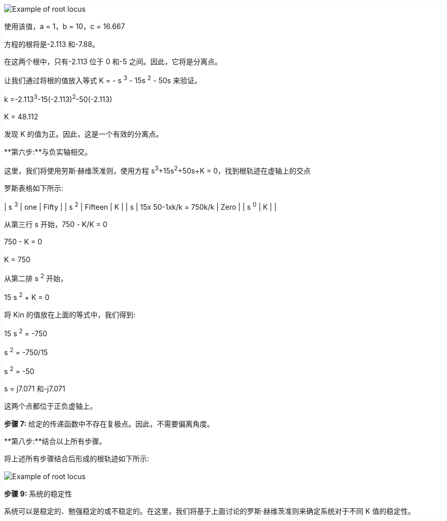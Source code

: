 ![Example of root locus](../Images/730add7ba1e3e8a88b8d9938df03d972.png)

使用该值，a = 1，b = 10，c = 16.667

方程的根将是-2.113 和-7.88。

在这两个根中，只有-2.113 位于 0 和-5 之间。因此，它将是分离点。

让我们通过将根的值放入等式 K = - s <sup>3</sup> - 15s <sup>2</sup> - 50s 来验证。

k =-2.113<sup>3</sup>-15(-2.113)<sup>2</sup>-50(-2.113)

K = 48.112

发现 K 的值为正。因此，这是一个有效的分离点。

**第六步:**与负实轴相交。

这里，我们将使用劳斯·赫维茨准则，使用方程 s<sup>3</sup>+15s<sup>2</sup>+50s+K = 0，找到根轨迹在虚轴上的交点

罗斯表格如下所示:

| s <sup>3</sup> | one | Fifty |
| s <sup>2</sup> | Fifteen | K |
| s | 15x 50-1xk/k = 750k/k | Zero |
| s <sup>0</sup> | K |  |

从第三行 s 开始，750 - K/K = 0

750 - K = 0

K = 750

从第二排 s <sup>2</sup> 开始，

15 s <sup>2</sup> + K = 0

将 Kin 的值放在上面的等式中，我们得到:

15 s <sup>2</sup> = -750

s <sup>2</sup> = -750/15

s <sup>2</sup> = -50

s = j7.071 和-j7.071

这两个点都位于正负虚轴上。

**步骤 7:** 给定的传递函数中不存在复极点。因此，不需要偏离角度。

**第八步:**结合以上所有步骤。

将上述所有步骤结合后形成的根轨迹如下所示:

![Example of root locus](../Images/5ce77a7fed4cca72438db849d51ba87c.png)

**步骤 9:** 系统的稳定性

系统可以是稳定的、勉强稳定的或不稳定的。在这里，我们将基于上面讨论的罗斯·赫维茨准则来确定系统对于不同 K 值的稳定性。
